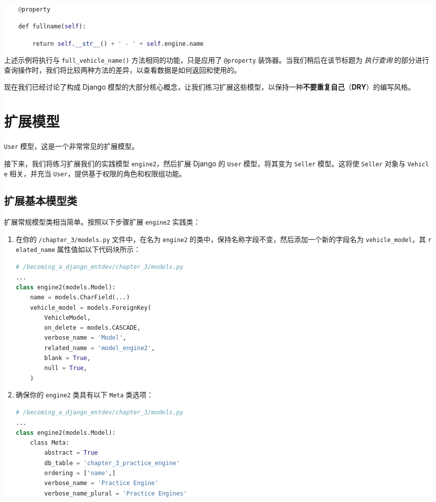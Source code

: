 ```py
    @property
```

```py
    def fullname(self):
```

```py
        return self.__str__() + ' - ' + self.engine.name
```

上述示例将执行与 `full_vehicle_name()` 方法相同的功能，只是应用了 `@property` 装饰器。当我们稍后在该节标题为 *执行查询* 的部分进行查询操作时，我们将比较两种方法的差异，以查看数据是如何返回和使用的。

现在我们已经讨论了构成 Django 模型的大部分核心概念，让我们练习扩展这些模型，以保持一种**不要重复自己**（**DRY**）的编写风格。

# 扩展模型

`User` 模型，这是一个非常常见的扩展模型。

接下来，我们将练习扩展我们的实践模型 `engine2`，然后扩展 Django 的 `User` 模型，将其变为 `Seller` 模型。这将使 `Seller` 对象与 `Vehicle` 相关，并充当 `User`，提供基于权限的角色和权限组功能。

## 扩展基本模型类

扩展常规模型类相当简单。按照以下步骤扩展 `engine2` 实践类：

1.  在你的 `/chapter_3/models.py` 文件中，在名为 `engine2` 的类中，保持名称字段不变，然后添加一个新的字段名为 `vehicle_model`，其 `related_name` 属性值如以下代码块所示：

    ```py
    # /becoming_a_django_entdev/chapter_3/models.py 
    ...
    class engine2(models.Model):
        name = models.CharField(...)
        vehicle_model = models.ForeignKey(
            VehicleModel,
            on_delete = models.CASCADE,
            verbose_name = 'Model',
            related_name = 'model_engine2',
            blank = True,
            null = True,
        )
    ```

1.  确保你的 `engine2` 类具有以下 `Meta` 类选项：

    ```py
    # /becoming_a_django_entdev/chapter_3/models.py 
    ...
    class engine2(models.Model):
        class Meta:
            abstract = True
            db_table = 'chapter_3_practice_engine'
            ordering = ['name',]
            verbose_name = 'Practice Engine'
            verbose_name_plural = 'Practice Engines'
    ```
